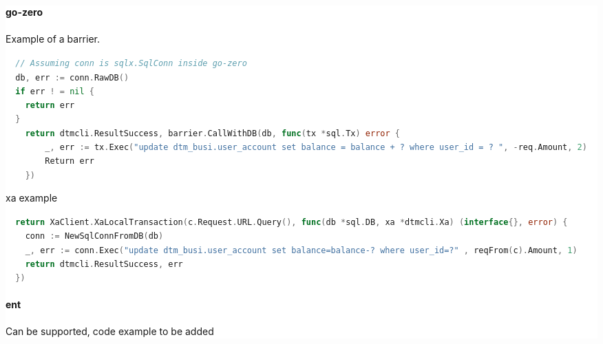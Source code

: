 #### go-zero
Example of a barrier.

``` go
  // Assuming conn is sqlx.SqlConn inside go-zero
  db, err := conn.RawDB()
  if err ! = nil {
    return err
  }
	return dtmcli.ResultSuccess, barrier.CallWithDB(db, func(tx *sql.Tx) error {
		_, err := tx.Exec("update dtm_busi.user_account set balance = balance + ? where user_id = ? ", -req.Amount, 2)
		Return err
	})
```

xa example

```Go to
  return XaClient.XaLocalTransaction(c.Request.URL.Query(), func(db *sql.DB, xa *dtmcli.Xa) (interface{}, error) {
    conn := NewSqlConnFromDB(db)
    _, err := conn.Exec("update dtm_busi.user_account set balance=balance-? where user_id=?" , reqFrom(c).Amount, 1)
    return dtmcli.ResultSuccess, err
  })

```

#### ent
Can be supported, code example to be added